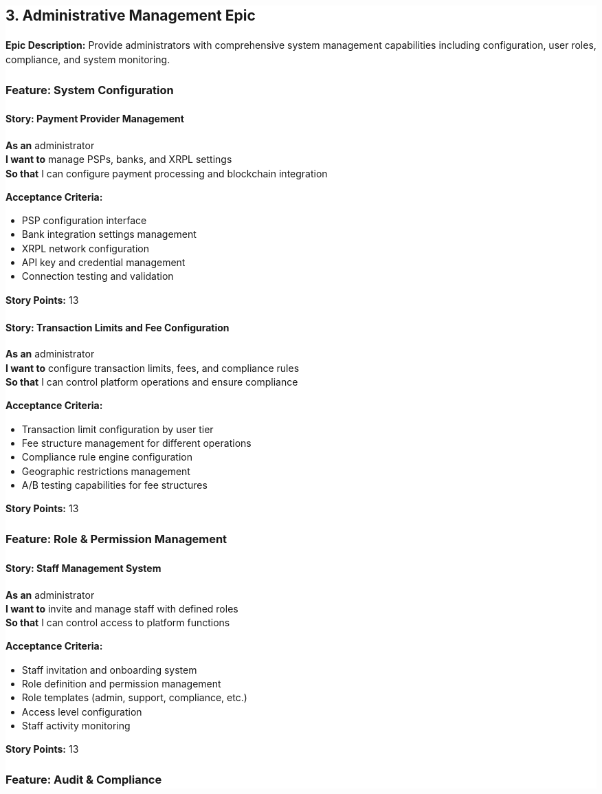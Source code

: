 
## 3. Administrative Management Epic

**Epic Description:** Provide administrators with comprehensive system management capabilities including configuration, user roles, compliance, and system monitoring.

### Feature: System Configuration

#### Story: Payment Provider Management
**As an** administrator  
**I want to** manage PSPs, banks, and XRPL settings  
**So that** I can configure payment processing and blockchain integration

**Acceptance Criteria:**
- PSP configuration interface
- Bank integration settings management
- XRPL network configuration
- API key and credential management
- Connection testing and validation

**Story Points:** 13

#### Story: Transaction Limits and Fee Configuration
**As an** administrator  
**I want to** configure transaction limits, fees, and compliance rules  
**So that** I can control platform operations and ensure compliance

**Acceptance Criteria:**
- Transaction limit configuration by user tier
- Fee structure management for different operations
- Compliance rule engine configuration
- Geographic restrictions management
- A/B testing capabilities for fee structures

**Story Points:** 13

### Feature: Role & Permission Management

#### Story: Staff Management System
**As an** administrator  
**I want to** invite and manage staff with defined roles  
**So that** I can control access to platform functions

**Acceptance Criteria:**
- Staff invitation and onboarding system
- Role definition and permission management
- Role templates (admin, support, compliance, etc.)
- Access level configuration
- Staff activity monitoring

**Story Points:** 13

### Feature: Audit & Compliance
